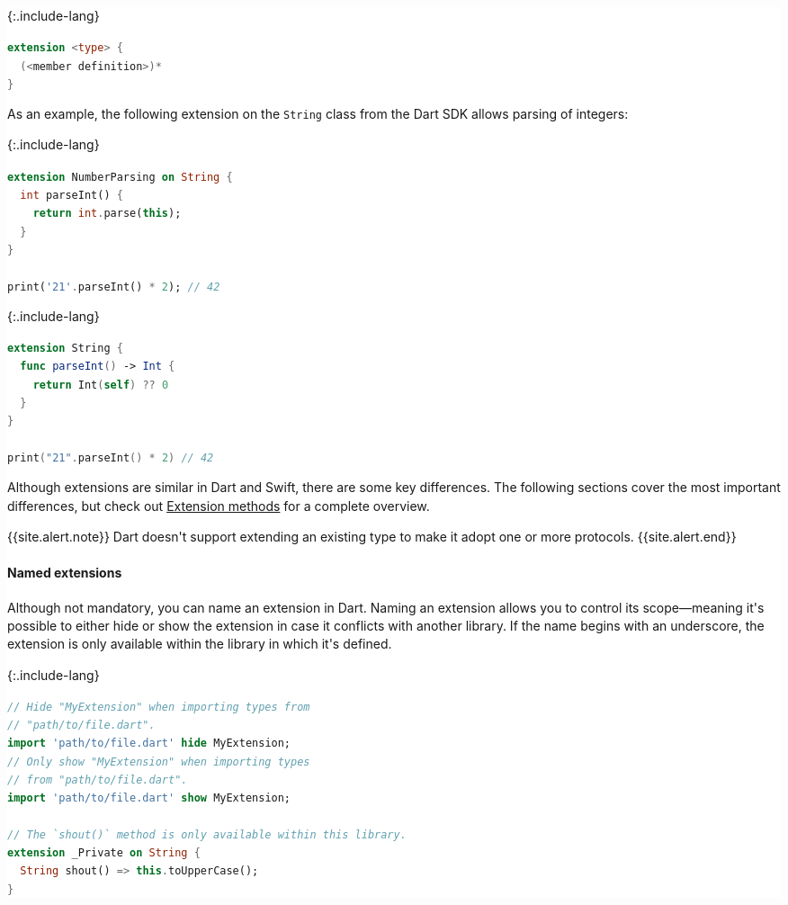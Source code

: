 {:.include-lang}
```swift
extension <type> {
  (<member definition>)*
}
```

As an example, the following extension on
the `String` class from the Dart SDK
allows parsing of integers:

{:.include-lang}
```dart
extension NumberParsing on String {
  int parseInt() {
    return int.parse(this);
  }
}

print('21'.parseInt() * 2); // 42
```

{:.include-lang}
```swift
extension String {
  func parseInt() -> Int {
    return Int(self) ?? 0
  }
}

print("21".parseInt() * 2) // 42
```

Although extensions are similar in Dart and Swift,
there are some key differences. The following sections
cover the most important differences,
but check out [Extension methods][] for a complete
overview.

[Extension methods]: /guides/language/extension-methods

{{site.alert.note}}
  Dart doesn't support extending an existing type
  to make it adopt one or more protocols.
{{site.alert.end}}

#### Named extensions

Although not mandatory, you can name an extension in Dart.
Naming an extension allows you to control its
scope&mdash;meaning it's possible to either
hide or show the extension in case it conflicts
with another library. If the name begins with an underscore,
the extension is only available within the library
in which it's defined.

{:.include-lang}
```dart
// Hide "MyExtension" when importing types from
// "path/to/file.dart".
import 'path/to/file.dart' hide MyExtension; 
// Only show "MyExtension" when importing types
// from "path/to/file.dart".
import 'path/to/file.dart' show MyExtension;

// The `shout()` method is only available within this library.
extension _Private on String {
  String shout() => this.toUpperCase();
}
```

[Dart overview]: /overview#native-platform
[Flutter for iOS developers]: {{site.flutter-docs}}/get-started/flutter-for/ios-devs
[Customizing static analysis]: /guides/language/analysis-options
[`dart fix`]: /tools/dart-fix
[Using trailing commas]: {{site.flutter-docs}}/development/tools/formatting#using-trailing-commas
[Effective Dart]: /guides/language/effective-dart
[Linter rules]: /tools/linter-rules
[inference]: /guides/language/effective-dart/design#types
[Variables section]: /guides/language/language-tour#variables
[Built-in types]: /guides/language/language-tour#built-in-types
[Numbers in Dart]: /guides/language/numbers
[Runes and grapheme clusters]: /guides/language/language-tour#runes-and-grapheme-clusters
[Strings]: /guides/language/language-tour#strings
[Dart language tour]: /guides/language/language-tour
[several tuple packages]: {{site.dart-site.pub}}/packages?q=tuples
[errors]: {{site.dart-api}}/dart-core/Error-class.html
[exceptions]: {{site.dart-api}}/dart-core/Exception-class.html
[first class citizens]: https://en.wikipedia.org/wiki/First-class_citizen
[_Anonymous functions_]: https://en.wikipedia.org/wiki/Anonymous_function
[_generator functions_]: /guides/language/language-tour#generators
[removed in Swift 3.0]: https://www.appsloveworld.com/swift/100/9/-is-deprecated-it-will-be-removed-in-swift-3
[Bitwise operations]: /guides/language/numbers#bitwise-operations
[Numbers in Dart]: /guides/language/numbers
[`List<E>` class]: {{site.dart-api}}/dart-core/List-class.html
[`hashCode` property]: {{site.dart-api}}/dart-core/Object/hashCode.html
[Declaring enhanced enums]: /guides/language/language-tour#declaring-enhanced-enums
[Enhanced enums with members]: https://medium.com/dartlang/dart-2-17-b216bfc80c5d#:~:text=verbose%20and%20repetitive.-,Enhanced,-enums%20with%20members
[Extending a class]: /guides/language/language-tour#restricting-the-parameterized-type
[How isolates work]: /guides/language/concurrency#how-isolates-work
[Asynchronous programming]: /codelabs/async-await
[Using a StreamController]: /articles/libraries/creating-streams#using-a-streamcontroller
[doc comments]: /guides/language/effective-dart/documentation
[dartdoc]: /tools/dart-doc
[creating library packages]: /guides/libraries/create-library-packages#organizing-a-library-package
[Dart]: /guides
[Flutter]: {{site.flutter-docs}}